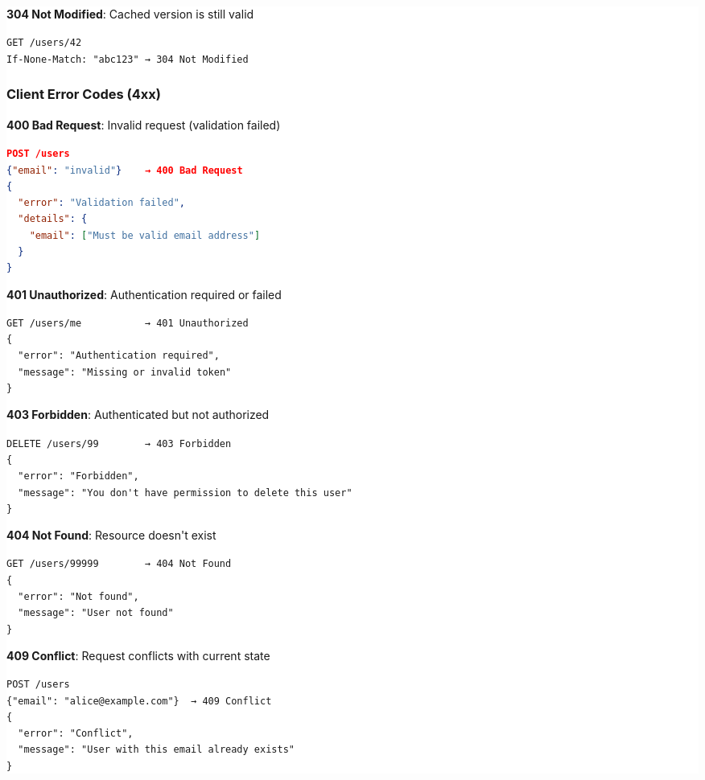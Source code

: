**304 Not Modified**: Cached version is still valid
```
GET /users/42
If-None-Match: "abc123" → 304 Not Modified
```

### Client Error Codes (4xx)

**400 Bad Request**: Invalid request (validation failed)
```json
POST /users
{"email": "invalid"}    → 400 Bad Request
{
  "error": "Validation failed",
  "details": {
    "email": ["Must be valid email address"]
  }
}
```

**401 Unauthorized**: Authentication required or failed
```
GET /users/me           → 401 Unauthorized
{
  "error": "Authentication required",
  "message": "Missing or invalid token"
}
```

**403 Forbidden**: Authenticated but not authorized
```
DELETE /users/99        → 403 Forbidden
{
  "error": "Forbidden",
  "message": "You don't have permission to delete this user"
}
```

**404 Not Found**: Resource doesn't exist
```
GET /users/99999        → 404 Not Found
{
  "error": "Not found",
  "message": "User not found"
}
```

**409 Conflict**: Request conflicts with current state
```
POST /users
{"email": "alice@example.com"}  → 409 Conflict
{
  "error": "Conflict",
  "message": "User with this email already exists"
}
```
